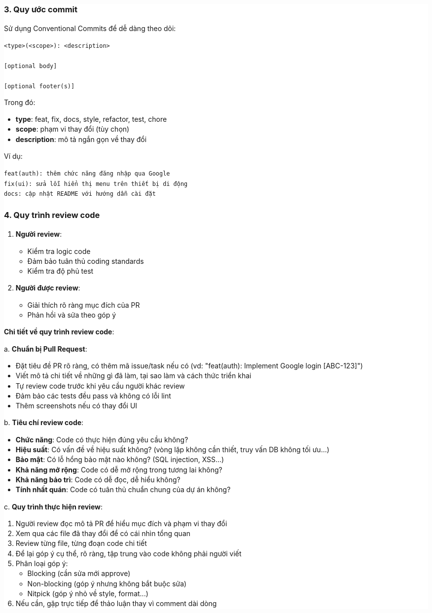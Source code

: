 ### 3. Quy ước commit

Sử dụng Conventional Commits để dễ dàng theo dõi:

```
<type>(<scope>): <description>

[optional body]

[optional footer(s)]
```

Trong đó:
- **type**: feat, fix, docs, style, refactor, test, chore
- **scope**: phạm vi thay đổi (tùy chọn)
- **description**: mô tả ngắn gọn về thay đổi

Ví dụ:
```
feat(auth): thêm chức năng đăng nhập qua Google
fix(ui): sửa lỗi hiển thị menu trên thiết bị di động
docs: cập nhật README với hướng dẫn cài đặt
```

### 4. Quy trình review code

1. **Người review**:
   - Kiểm tra logic code
   - Đảm bảo tuân thủ coding standards
   - Kiểm tra độ phủ test

2. **Người được review**:
   - Giải thích rõ ràng mục đích của PR
   - Phản hồi và sửa theo góp ý

**Chi tiết về quy trình review code**:

a. **Chuẩn bị Pull Request**:
   - Đặt tiêu đề PR rõ ràng, có thêm mã issue/task nếu có (vd: "feat(auth): Implement Google login [ABC-123]")
   - Viết mô tả chi tiết về những gì đã làm, tại sao làm và cách thức triển khai
   - Tự review code trước khi yêu cầu người khác review
   - Đảm bảo các tests đều pass và không có lỗi lint
   - Thêm screenshots nếu có thay đổi UI

b. **Tiêu chí review code**:
   - **Chức năng**: Code có thực hiện đúng yêu cầu không?
   - **Hiệu suất**: Có vấn đề về hiệu suất không? (vòng lặp không cần thiết, truy vấn DB không tối ưu...)
   - **Bảo mật**: Có lỗ hổng bảo mật nào không? (SQL injection, XSS...)
   - **Khả năng mở rộng**: Code có dễ mở rộng trong tương lai không?
   - **Khả năng bảo trì**: Code có dễ đọc, dễ hiểu không?
   - **Tính nhất quán**: Code có tuân thủ chuẩn chung của dự án không?

c. **Quy trình thực hiện review**:
   1. Người review đọc mô tả PR để hiểu mục đích và phạm vi thay đổi
   2. Xem qua các file đã thay đổi để có cái nhìn tổng quan
   3. Review từng file, từng đoạn code chi tiết
   4. Để lại góp ý cụ thể, rõ ràng, tập trung vào code không phải người viết
   5. Phân loại góp ý: 
      - Blocking (cần sửa mới approve)
      - Non-blocking (góp ý nhưng không bắt buộc sửa)
      - Nitpick (góp ý nhỏ về style, format...)
   6. Nếu cần, gặp trực tiếp để thảo luận thay vì comment dài dòng
